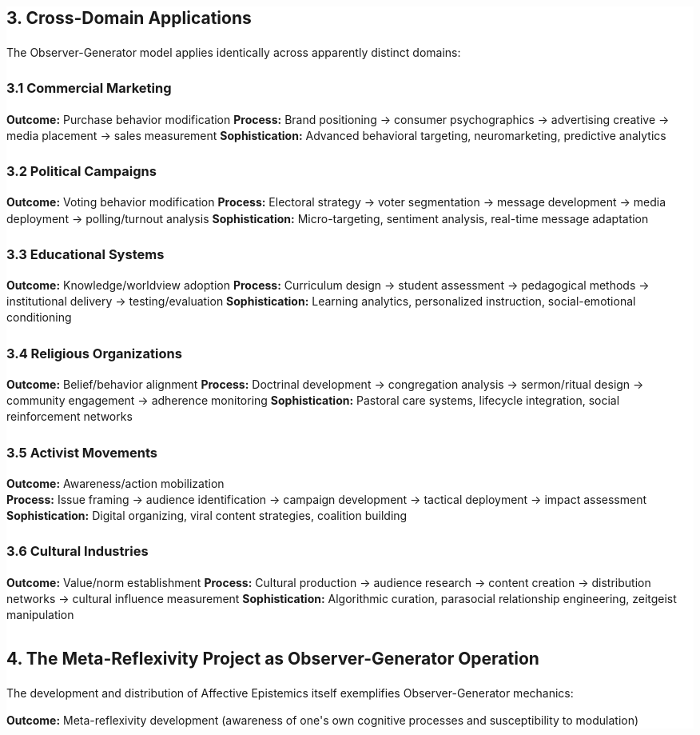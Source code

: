 ## 3. Cross-Domain Applications

The Observer-Generator model applies identically across apparently distinct domains:

### 3.1 Commercial Marketing
**Outcome:** Purchase behavior modification
**Process:** Brand positioning → consumer psychographics → advertising creative → media placement → sales measurement
**Sophistication:** Advanced behavioral targeting, neuromarketing, predictive analytics

### 3.2 Political Campaigns  
**Outcome:** Voting behavior modification
**Process:** Electoral strategy → voter segmentation → message development → media deployment → polling/turnout analysis
**Sophistication:** Micro-targeting, sentiment analysis, real-time message adaptation

### 3.3 Educational Systems
**Outcome:** Knowledge/worldview adoption
**Process:** Curriculum design → student assessment → pedagogical methods → institutional delivery → testing/evaluation
**Sophistication:** Learning analytics, personalized instruction, social-emotional conditioning

### 3.4 Religious Organizations
**Outcome:** Belief/behavior alignment
**Process:** Doctrinal development → congregation analysis → sermon/ritual design → community engagement → adherence monitoring
**Sophistication:** Pastoral care systems, lifecycle integration, social reinforcement networks

### 3.5 Activist Movements
**Outcome:** Awareness/action mobilization  
**Process:** Issue framing → audience identification → campaign development → tactical deployment → impact assessment
**Sophistication:** Digital organizing, viral content strategies, coalition building

### 3.6 Cultural Industries
**Outcome:** Value/norm establishment
**Process:** Cultural production → audience research → content creation → distribution networks → cultural influence measurement
**Sophistication:** Algorithmic curation, parasocial relationship engineering, zeitgeist manipulation

## 4. The Meta-Reflexivity Project as Observer-Generator Operation

The development and distribution of Affective Epistemics itself exemplifies Observer-Generator mechanics:

**Outcome:** Meta-reflexivity development (awareness of one's own cognitive processes and susceptibility to modulation)
